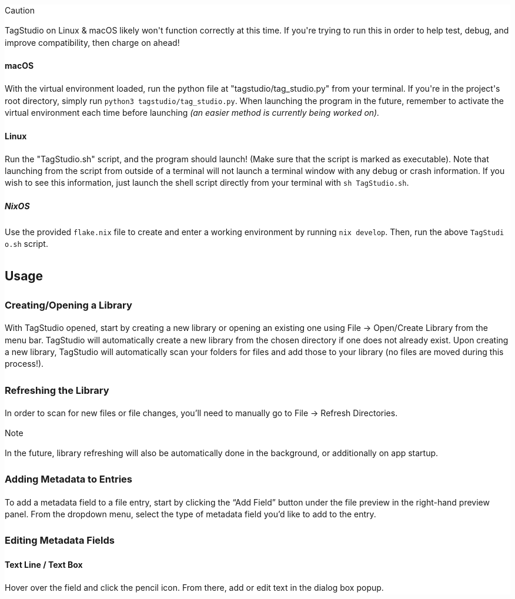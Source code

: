 > [!CAUTION]
> TagStudio on Linux & macOS likely won't function correctly at this time. If you're trying to run this in order to help test, debug, and improve compatibility, then charge on ahead!

#### macOS

With the virtual environment loaded, run the python file at "tagstudio/tag_studio.py" from your terminal. If you're in the project's root directory, simply run `python3 tagstudio/tag_studio.py`. When launching the program in the future, remember to activate the virtual environment each time before launching *(an easier method is currently being worked on).*

#### Linux

Run the "TagStudio.sh" script, and the program should launch! (Make sure that the script is marked as executable). Note that launching from the script from outside of a terminal will not launch a terminal window with any debug or crash information. If you wish to see this information, just launch the shell script directly from your terminal with `sh TagStudio.sh`.

##### NixOS

Use the provided `flake.nix` file to create and enter a working environment by running `nix develop`. Then, run the above `TagStudio.sh` script.

## Usage

### Creating/Opening a Library

With TagStudio opened, start by creating a new library or opening an existing one using File -> Open/Create Library from the menu bar. TagStudio will automatically create a new library from the chosen directory if one does not already exist. Upon creating a new library, TagStudio will automatically scan your folders for files and add those to your library (no files are moved during this process!).

### Refreshing the Library

In order to scan for new files or file changes, you’ll need to manually go to File -> Refresh Directories.

> [!NOTE]
> In the future, library refreshing will also be automatically done in the background, or additionally on app startup.

### Adding Metadata to Entries

To add a metadata field to a file entry, start by clicking the “Add Field” button under the file preview in the right-hand preview panel. From the dropdown menu, select the type of metadata field you’d like to add to the entry.

### Editing Metadata Fields

#### Text Line / Text Box

Hover over the field and click the pencil icon. From there, add or edit text in the dialog box popup.
